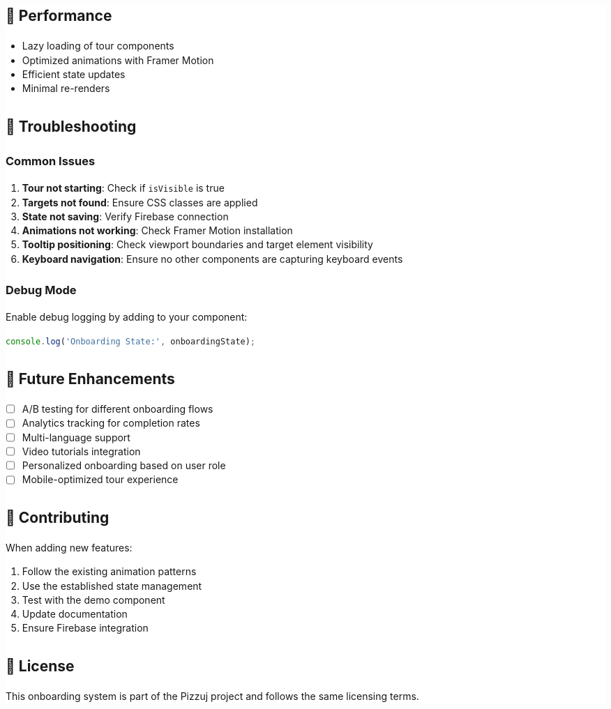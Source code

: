 ## 🚀 Performance

- Lazy loading of tour components
- Optimized animations with Framer Motion
- Efficient state updates
- Minimal re-renders

## 🐛 Troubleshooting

### Common Issues

1. **Tour not starting**: Check if `isVisible` is true
2. **Targets not found**: Ensure CSS classes are applied
3. **State not saving**: Verify Firebase connection
4. **Animations not working**: Check Framer Motion installation
5. **Tooltip positioning**: Check viewport boundaries and target element visibility
6. **Keyboard navigation**: Ensure no other components are capturing keyboard events

### Debug Mode

Enable debug logging by adding to your component:

```jsx
console.log('Onboarding State:', onboardingState);
```

## 📝 Future Enhancements

- [ ] A/B testing for different onboarding flows
- [ ] Analytics tracking for completion rates
- [ ] Multi-language support
- [ ] Video tutorials integration
- [ ] Personalized onboarding based on user role
- [ ] Mobile-optimized tour experience

## 🤝 Contributing

When adding new features:

1. Follow the existing animation patterns
2. Use the established state management
3. Test with the demo component
4. Update documentation
5. Ensure Firebase integration

## 📄 License

This onboarding system is part of the Pizzuj project and follows the same licensing terms. 